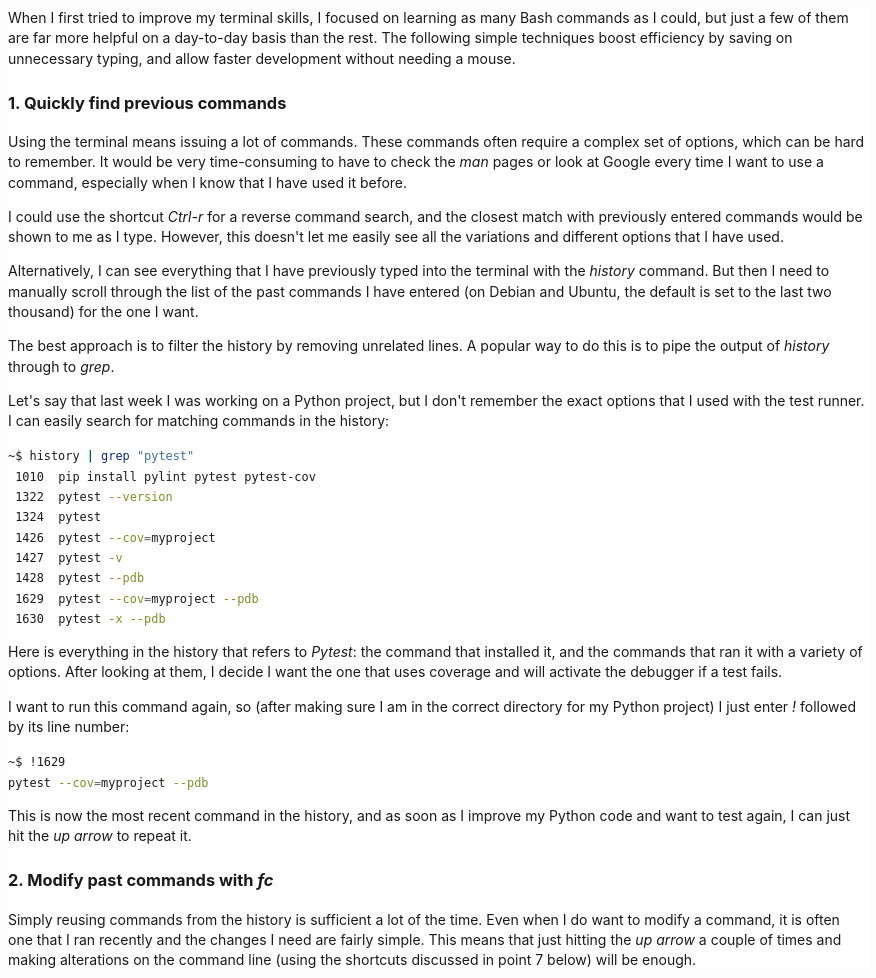 When I first tried to improve my terminal skills, I focused on learning as many Bash commands as I could, but just a few of them are far more helpful on a day-to-day basis than the rest. The following simple techniques boost efficiency by saving on unnecessary typing, and allow faster development without needing a mouse.

### 1. Quickly find previous commands

Using the terminal means issuing a lot of commands. These commands often require a complex set of options, which can be hard to remember. It would be very time-consuming to have to check the *man* pages or look at Google every time I want to use a command, especially when I know that I have used it before.

I could use the shortcut *Ctrl-r* for a reverse command search, and the closest match with previously entered commands would be shown to me as I type. However, this doesn't let me easily see all the variations and different options that I have used.

Alternatively, I can see everything that I have previously typed into the terminal with the *history* command. But then I need to manually scroll through the list of the past commands I have entered (on Debian and Ubuntu, the default is set to the last two thousand) for the one I want.

The best approach is to filter the history by removing unrelated lines. A popular way to do this is to pipe the output of *history* through to *grep*.

Let's say that last week I was working on a Python project, but I don't remember the exact options that I used with the test runner. I can easily search for matching commands in the history:

```bash
~$ history | grep "pytest"
 1010  pip install pylint pytest pytest-cov
 1322  pytest --version
 1324  pytest
 1426  pytest --cov=myproject
 1427  pytest -v
 1428  pytest --pdb
 1629  pytest --cov=myproject --pdb
 1630  pytest -x --pdb
```

Here is everything in the history that refers to *Pytest*: the command that installed it, and the commands that ran it with a variety of options. After looking at them, I decide I want the one that uses coverage and will activate the debugger if a test fails.

I want to run this command again, so (after making sure I am in the correct directory for my Python project) I just enter *!* followed by its line number: 

```bash
~$ !1629
pytest --cov=myproject --pdb
```

This is now the most recent command in the history, and as soon as I improve my Python code and want to test again, I can just hit the *up arrow* to repeat it.

### 2. Modify past commands with *fc*

Simply reusing commands from the history is sufficient a lot of the time. Even when I do want to modify a command, it is often one that I ran recently and the changes I need are fairly simple. This means that just hitting the *up arrow* a couple of times and making alterations on the command line (using the shortcuts discussed in point 7 below) will be enough.
